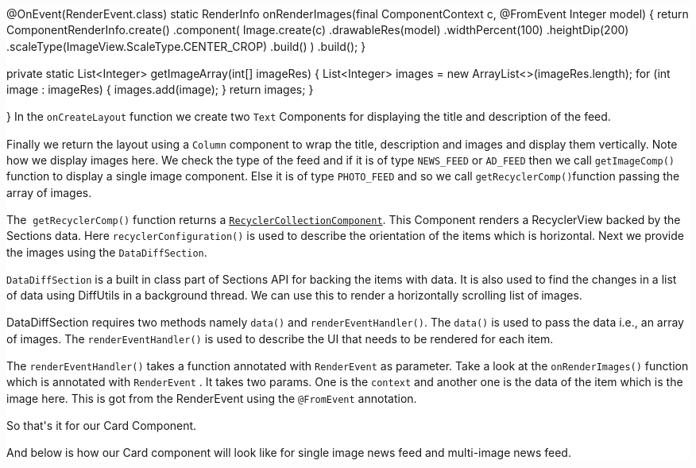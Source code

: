   @OnEvent(RenderEvent.class)
  static RenderInfo onRenderImages(final ComponentContext c, @FromEvent Integer model) {
    return ComponentRenderInfo.create()
      .component(
        Image.create(c)
          .drawableRes(model)
          .widthPercent(100)
          .heightDip(200)
          .scaleType(ImageView.ScaleType.CENTER_CROP)
          .build()
      )
      .build();
  }

  private static List&lt;Integer&gt; getImageArray(int[] imageRes) {
    List&lt;Integer&gt; images = new ArrayList&lt;&gt;(imageRes.length);
    for (int image : imageRes) {
      images.add(image);
    }
    return images;
  }

}</pre>
In the <code>onCreateLayout</code> function we create two <code>Text</code> Components for displaying the title and description of the feed.

Finally we return the layout using a <code>Column</code> component to wrap the title, description and images and display them vertically. Note how we display images here. We check the type of the feed and if it is of type <code>NEWS_FEED</code> or <code>AD_FEED</code> then we call <code>getImageComp()</code> function to display a single image component. Else it is of type <code>PHOTO_FEED</code> and so we call <code>getRecyclerComp()</code>function passing the array of images.

The  <code>getRecyclerComp()</code> function returns a <code><a href="https://fblitho.com/docs/recycler-collection-component" target="_blank" rel="noopener">RecyclerCollectionComponent</a></code>. This Component renders a RecyclerView backed by the Sections data. Here <code>recyclerConfiguration()</code> is used to describe the orientation of the items which is horizontal. Next we provide the images using the <code>DataDiffSection</code>.

<code>DataDiffSection</code> is a built in class part of Sections API for backing the items with data. It is also used to find the changes in a list of data using DiffUtils in a background thread. We can use this to render a horizontally scrolling list of images.

DataDiffSection requires two methods namely <code>data()</code> and <code>renderEventHandler()</code>. The <code>data()</code> is used to pass the data i.e., an array of images. The <code>renderEventHandler()</code> is used to describe the UI that needs to be rendered for each item.

The <code>renderEventHandler()</code> takes a function annotated with <code>RenderEvent</code> as parameter. Take a look at the <code>onRenderImages()</code> function which is annotated with <code>RenderEvent</code> . It takes two params. One is the <code>context</code> and another one is the data of the item which is the image here. This is got from the RenderEvent using the <code>@FromEvent</code> annotation.

So that's it for our Card Component.

And below is how our Card component will look like for single image news feed and multi-image news feed.
